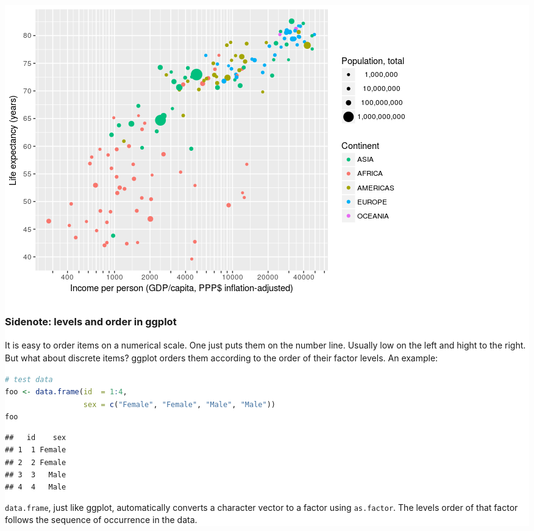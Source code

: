 ![](01-ggplot-the_basics_files/figure-markdown_github/unnamed-chunk-24-1.png)

### Sidenote: levels and order in ggplot

It is easy to order items on a numerical scale. One just puts them on the number line. Usually low on the left and hight to the right. But what about discrete items? ggplot orders them according to the order of their factor levels. An example:

``` r
# test data
foo <- data.frame(id  = 1:4,
                  sex = c("Female", "Female", "Male", "Male"))
foo
```

    ##   id    sex
    ## 1  1 Female
    ## 2  2 Female
    ## 3  3   Male
    ## 4  4   Male

`data.frame`, just like ggplot, automatically converts a character vector to a factor using `as.factor`. The levels order of that factor follows the sequence of occurrence in the data.
